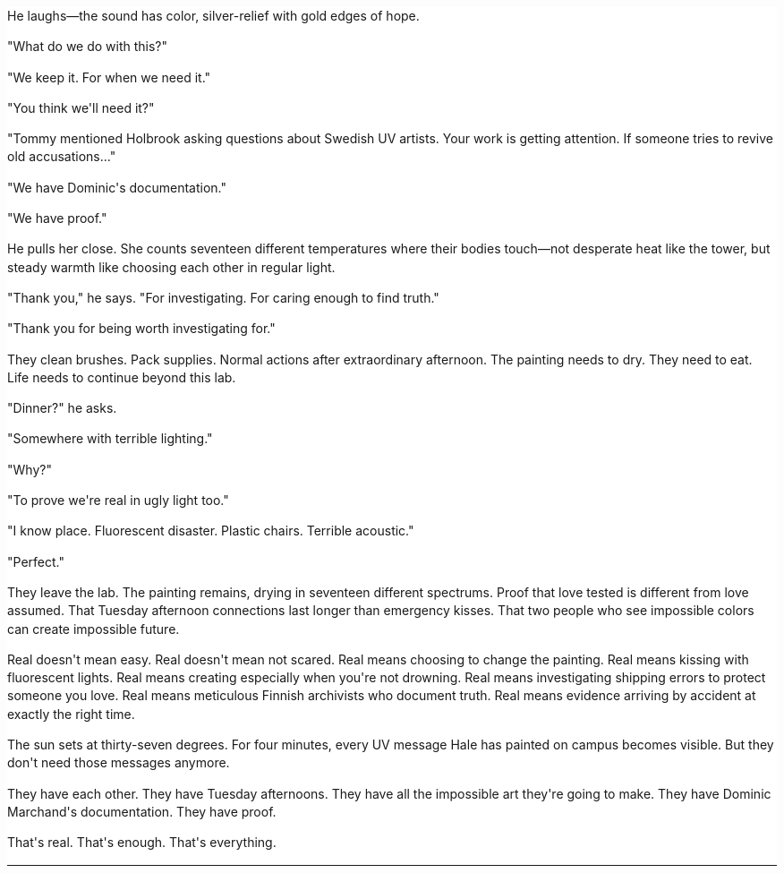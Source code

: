 He laughs—the sound has color, silver-relief with gold edges of hope.

"What do we do with this?"

"We keep it. For when we need it."

"You think we'll need it?"

"Tommy mentioned Holbrook asking questions about Swedish UV artists. Your work is getting attention. If someone tries to revive old accusations..."

"We have Dominic's documentation."

"We have proof."

He pulls her close. She counts seventeen different temperatures where their bodies touch—not desperate heat like the tower, but steady warmth like choosing each other in regular light.

"Thank you," he says. "For investigating. For caring enough to find truth."

"Thank you for being worth investigating for."

They clean brushes. Pack supplies. Normal actions after extraordinary afternoon. The painting needs to dry. They need to eat. Life needs to continue beyond this lab.

"Dinner?" he asks.

"Somewhere with terrible lighting."

"Why?"

"To prove we're real in ugly light too."

"I know place. Fluorescent disaster. Plastic chairs. Terrible acoustic."

"Perfect."

They leave the lab. The painting remains, drying in seventeen different spectrums. Proof that love tested is different from love assumed. That Tuesday afternoon connections last longer than emergency kisses. That two people who see impossible colors can create impossible future.

Real doesn't mean easy.
Real doesn't mean not scared.
Real means choosing to change the painting.
Real means kissing with fluorescent lights.
Real means creating especially when you're not drowning.
Real means investigating shipping errors to protect someone you love.
Real means meticulous Finnish archivists who document truth.
Real means evidence arriving by accident at exactly the right time.

The sun sets at thirty-seven degrees. For four minutes, every UV message Hale has painted on campus becomes visible. But they don't need those messages anymore.

They have each other.
They have Tuesday afternoons.
They have all the impossible art they're going to make.
They have Dominic Marchand's documentation.
They have proof.

That's real.
That's enough.
That's everything.

---